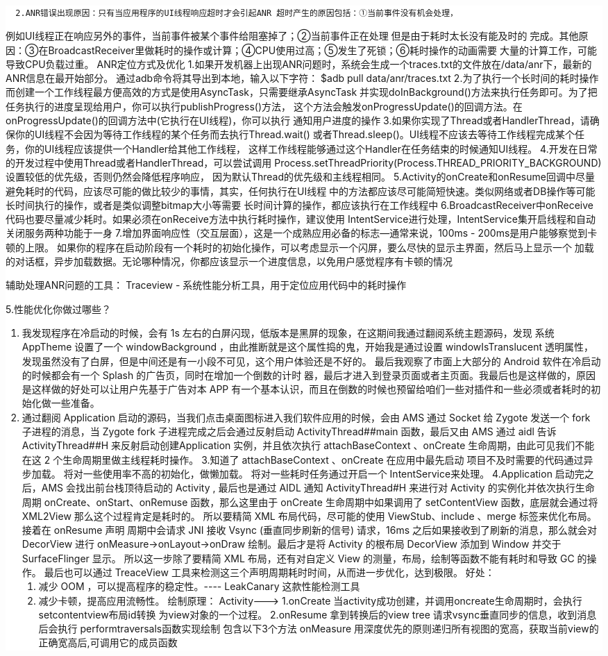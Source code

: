       2.ANR错误出现原因：只有当应用程序的UI线程响应超时才会引起ANR 超时产生的原因包括：①当前事件没有机会处理，
   例如UI线程正在响应另外的事件，当前事件被某个事件给阻塞掉了；②当前事件正在处理 但是由于耗时太长没有能及时的
   完成。其他原因：③在BroadcastReceiver里做耗时的操作或计算；④CPU使用过高；⑤发生了死锁；⑥耗时操作的动画需要
   大量的计算工作，可能导致CPU负载过重。
     ANR定位方式及优化
   1.如果开发机器上出现ANR问题时，系统会生成一个traces.txt的文件放在/data/anr下，最新的ANR信息在最开始部分。
     通过adb命令将其导出到本地，输入以下字符： $adb pull data/anr/traces.txt
   2.为了执行一个长时间的耗时操作而创建一个工作线程最方便高效的方式是使用AsyncTask，只需要继承AsyncTask
     并实现doInBackground()方法来执行任务即可。为了把任务执行的进度呈现给用户，你可以执行publishProgress()方法，
     这个方法会触发onProgressUpdate()的回调方法。在onProgressUpdate()的回调方法中(它执行在UI线程)，你可以执行
     通知用户进度的操作
   3.如果你实现了Thread或者HandlerThread，请确保你的UI线程不会因为等待工作线程的某个任务而去执行Thread.wait()
     或者Thread.sleep()。UI线程不应该去等待工作线程完成某个任务，你的UI线程应该提供一个Handler给其他工作线程，
     这样工作线程能够通过这个Handler在任务结束的时候通知UI线程。
   4.开发在日常的开发过程中使用Thread或者HandlerThread，可以尝试调用
     Process.setThreadPriority(Process.THREAD_PRIORITY_BACKGROUND)设置较低的优先级，否则仍然会降低程序响应，
     因为默认Thread的优先级和主线程相同。
   5.Activity的onCreate和onResume回调中尽量避免耗时的代码，应该尽可能的做比较少的事情，其实，任何执行在UI线程
     中的方法都应该尽可能简短快速。类似网络或者DB操作等可能长时间执行的操作，或者是类似调整bitmap大小等需要
     长时间计算的操作，都应该执行在工作线程中
   6.BroadcastReceiver中onReceive代码也要尽量减少耗时。如果必须在onReceive方法中执行耗时操作，建议使用
     IntentService进行处理，IntentService集开启线程和自动关闭服务两种功能于一身
   7.增加界面响应性（交互层面），这是一个成熟应用必备的标志—通常来说，100ms - 200ms是用户能够察觉到卡顿的上限。
     如果你的程序在启动阶段有一个耗时的初始化操作，可以考虑显示一个闪屏，要么尽快的显示主界面，然后马上显示一个
     加载的对话框，异步加载数据。无论哪种情况，你都应该显示一个进度信息，以免用户感觉程序有卡顿的情况

   辅助处理ANR问题的工具：
       Traceview - 系统性能分析工具，用于定位应用代码中的耗时操作


5.性能优化你做过哪些？
   1. 我发现程序在冷启动的时候，会有 1s 左右的白屏闪现，低版本是黑屏的现象，在这期间我通过翻阅系统主题源码，发现
     系统 AppTheme 设置了一个 windowBackground ，由此推断就是这个属性捣的鬼，开始我是通过设置
      windowIsTranslucent 透明属性，发现虽然没有了白屏，但是中间还是有一小段不可见，这个用户体验还是不好的。
     最后我观察了市面上大部分的 Android 软件在冷启动的时候都会有一个  Splash 的广告页，同时在增加一个倒数的计时
     器，最后才进入到登录页面或者主页面。我最后也是这样做的，原因是这样做的好处可以让用户先基于广告对本 APP
     有一个基本认识，而且在倒数的时候也预留给咱们一些对插件和一些必须或者耗时的初始化做一些准备。
   2. 通过翻阅 Application 启动的源码，当我们点击桌面图标进入我们软件应用的时候，会由 AMS 通过 Socket 给
     Zygote 发送一个 fork 子进程的消息，当 Zygote fork 子进程完成之后会通过反射启动 ActivityThread##main
     函数，最后又由 AMS 通过 aidl 告诉 ActivityThread##H 来反射启动创建Application 实例，并且依次执行
     attachBaseContext 、onCreate 生命周期，由此可见我们不能在这 2 个生命周期里做主线程耗时操作。
   3.知道了  attachBaseContext 、onCreate  在应用中最先启动
     项目不及时需要的代码通过异步加载。
     将对一些使用率不高的初始化，做懒加载。
     将对一些耗时任务通过开启一个 IntentService来处理。
   4.Application 启动完之后，AMS 会找出前台栈顶待启动的 Activity , 最后也是通过 AIDL 通知 ActivityThread#H
     来进行对 Activity 的实例化并依次执行生命周期 onCreate、onStart、onRemuse  函数，那么这里由于 onCreate
     生命周期中如果调用了 setContentView 函数，底层就会通过将 XML2View 那么这个过程肯定是耗时的。
     所以要精简 XML 布局代码，尽可能的使用 ViewStub、include 、merge 标签来优化布局。接着在 onResume 声明
     周期中会请求 JNI 接收 Vsync (垂直同步刷新的信号) 请求，16ms 之后如果接收到了刷新的消息，那么就会对
     DecorView 进行 onMeasure->onLayout->onDraw 绘制。最后才是将 Activity 的根布局 DecorView 添加到
     Window 并交于 SurfaceFlinger 显示。
     所以这一步除了要精简 XML 布局，还有对自定义 View 的测量，布局，绘制等函数不能有耗时和导致 GC 的操作。
     最后也可以通过 TreaceView 工具来检测这三个声明周期耗时时间，从而进一步优化，达到极限。
     好处：
        1.  减少 OOM ，可以提高程序的稳定性。---- LeakCanary 这款性能检测工具
        2. 减少卡顿，提高应用流畅性。
            绘制原理：
            Activity--->
              1.onCreate  当activity成功创建，并调用oncreate生命周期时，会执行setcontentview布局id转换
                为view对象的一个过程。
              2.onResume  拿到转换后的view tree 请求vsync垂直同步的信息，收到消息后会执行
                performtraversals函数实现绘制
                包含以下3个方法
                onMeasure  用深度优先的原则递归所有视图的宽高，获取当前view的正确宽高后,可调用它的成员函数